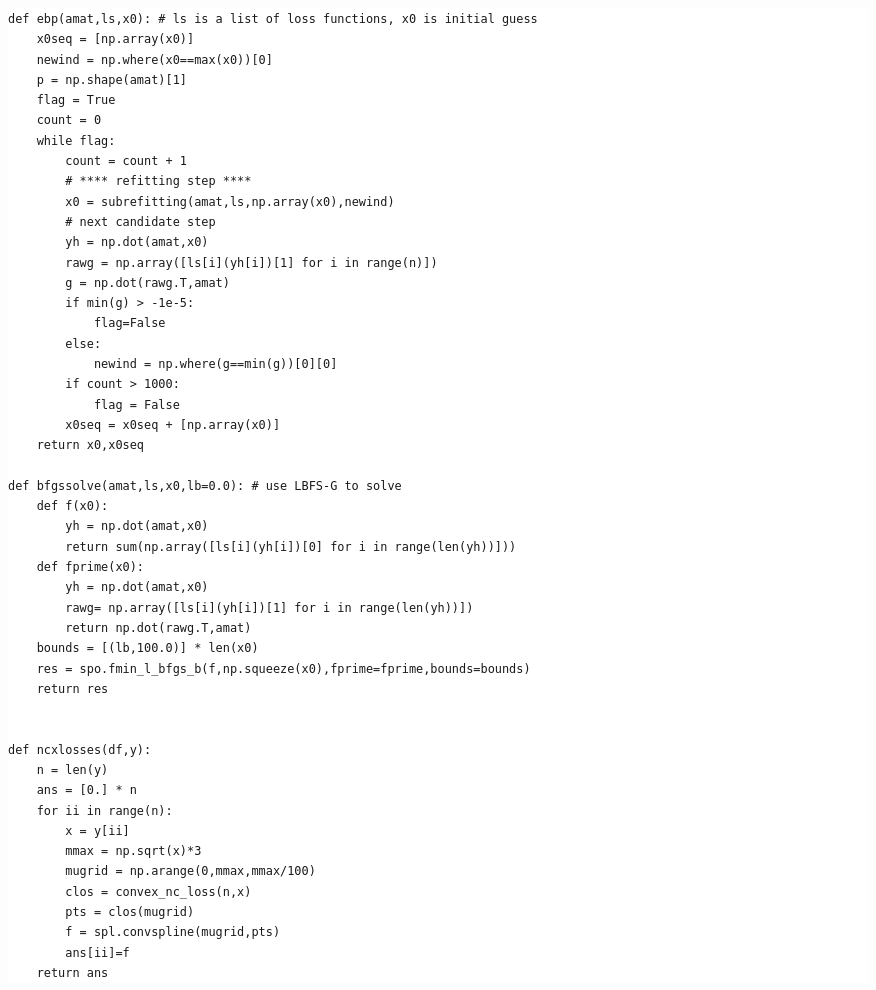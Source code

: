     def ebp(amat,ls,x0): # ls is a list of loss functions, x0 is initial guess
        x0seq = [np.array(x0)]
        newind = np.where(x0==max(x0))[0]
        p = np.shape(amat)[1]
        flag = True
        count = 0
        while flag:
            count = count + 1
            # **** refitting step ****
            x0 = subrefitting(amat,ls,np.array(x0),newind)
            # next candidate step
            yh = np.dot(amat,x0)
            rawg = np.array([ls[i](yh[i])[1] for i in range(n)])
            g = np.dot(rawg.T,amat)
            if min(g) > -1e-5:
                flag=False
            else:
                newind = np.where(g==min(g))[0][0]
            if count > 1000:
                flag = False
            x0seq = x0seq + [np.array(x0)]
        return x0,x0seq
    
    def bfgssolve(amat,ls,x0,lb=0.0): # use LBFS-G to solve
        def f(x0):
            yh = np.dot(amat,x0)
            return sum(np.array([ls[i](yh[i])[0] for i in range(len(yh))]))
        def fprime(x0):
            yh = np.dot(amat,x0)
            rawg= np.array([ls[i](yh[i])[1] for i in range(len(yh))])
            return np.dot(rawg.T,amat)
        bounds = [(lb,100.0)] * len(x0)
        res = spo.fmin_l_bfgs_b(f,np.squeeze(x0),fprime=fprime,bounds=bounds)
        return res
        
    
    def ncxlosses(df,y):
        n = len(y)
        ans = [0.] * n
        for ii in range(n):
            x = y[ii]
            mmax = np.sqrt(x)*3
            mugrid = np.arange(0,mmax,mmax/100)
            clos = convex_nc_loss(n,x)
            pts = clos(mugrid)
            f = spl.convspline(mugrid,pts)
            ans[ii]=f
        return ans

